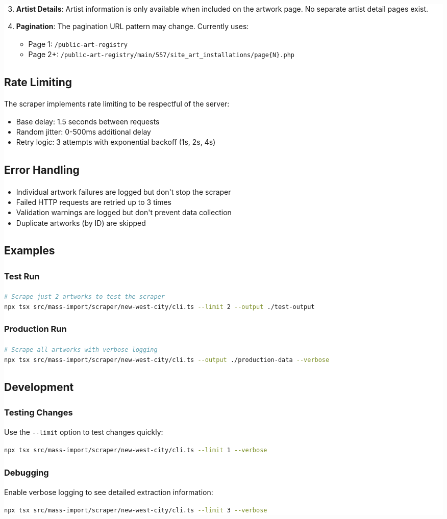 3. **Artist Details**: Artist information is only available when included on the artwork page. No separate artist detail pages exist.

4. **Pagination**: The pagination URL pattern may change. Currently uses:
   - Page 1: `/public-art-registry`
   - Page 2+: `/public-art-registry/main/557/site_art_installations/page{N}.php`

## Rate Limiting

The scraper implements rate limiting to be respectful of the server:
- Base delay: 1.5 seconds between requests
- Random jitter: 0-500ms additional delay
- Retry logic: 3 attempts with exponential backoff (1s, 2s, 4s)

## Error Handling

- Individual artwork failures are logged but don't stop the scraper
- Failed HTTP requests are retried up to 3 times
- Validation warnings are logged but don't prevent data collection
- Duplicate artworks (by ID) are skipped

## Examples

### Test Run

```bash
# Scrape just 2 artworks to test the scraper
npx tsx src/mass-import/scraper/new-west-city/cli.ts --limit 2 --output ./test-output
```

### Production Run

```bash
# Scrape all artworks with verbose logging
npx tsx src/mass-import/scraper/new-west-city/cli.ts --output ./production-data --verbose
```

## Development

### Testing Changes

Use the `--limit` option to test changes quickly:

```bash
npx tsx src/mass-import/scraper/new-west-city/cli.ts --limit 1 --verbose
```

### Debugging

Enable verbose logging to see detailed extraction information:

```bash
npx tsx src/mass-import/scraper/new-west-city/cli.ts --limit 3 --verbose
```
